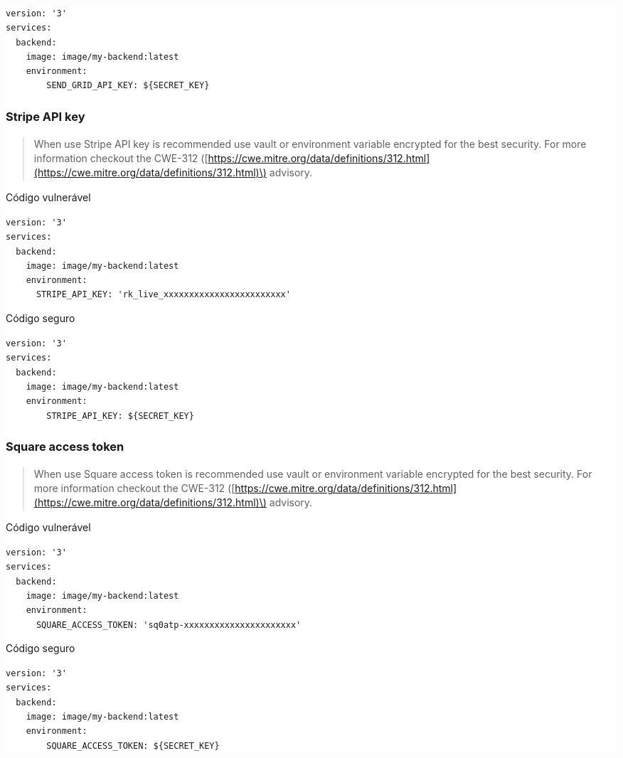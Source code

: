 ```text
version: '3'
services:
  backend:
    image: image/my-backend:latest
    environment:
	    SEND_GRID_API_KEY: ${SECRET_KEY}
```

### Stripe API key

> When use Stripe API key is recommended use vault or environment variable encrypted for the best security. For more information checkout the CWE-312 \([https://cwe.mitre.org/data/definitions/312.html](https://cwe.mitre.org/data/definitions/312.html)\) advisory.

Código vulnerável

```text
version: '3'
services:
  backend:
    image: image/my-backend:latest
    environment:
      STRIPE_API_KEY: 'rk_live_xxxxxxxxxxxxxxxxxxxxxxxx'
```

Código seguro

```text
version: '3'
services:
  backend:
    image: image/my-backend:latest
    environment:
	    STRIPE_API_KEY: ${SECRET_KEY}
```

### Square access token

> When use Square access token is recommended use vault or environment variable encrypted for the best security. For more information checkout the CWE-312 \([https://cwe.mitre.org/data/definitions/312.html](https://cwe.mitre.org/data/definitions/312.html)\) advisory.

Código vulnerável

```text
version: '3'
services:
  backend:
    image: image/my-backend:latest
    environment:
      SQUARE_ACCESS_TOKEN: 'sq0atp-xxxxxxxxxxxxxxxxxxxxxx'
```

Código seguro

```text
version: '3'
services:
  backend:
    image: image/my-backend:latest
    environment:
	    SQUARE_ACCESS_TOKEN: ${SECRET_KEY}
```
